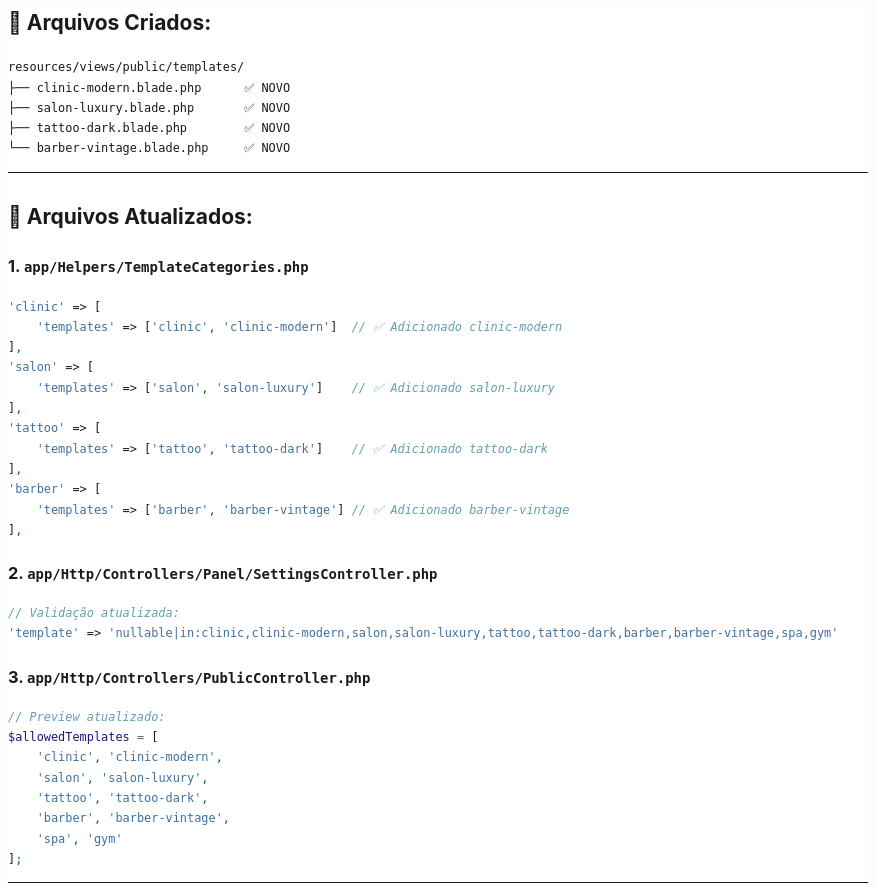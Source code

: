 
## 📁 Arquivos Criados:

```
resources/views/public/templates/
├── clinic-modern.blade.php      ✅ NOVO
├── salon-luxury.blade.php       ✅ NOVO
├── tattoo-dark.blade.php        ✅ NOVO
└── barber-vintage.blade.php     ✅ NOVO
```

---

## 🔧 Arquivos Atualizados:

### 1. **`app/Helpers/TemplateCategories.php`**
```php
'clinic' => [
    'templates' => ['clinic', 'clinic-modern']  // ✅ Adicionado clinic-modern
],
'salon' => [
    'templates' => ['salon', 'salon-luxury']    // ✅ Adicionado salon-luxury
],
'tattoo' => [
    'templates' => ['tattoo', 'tattoo-dark']    // ✅ Adicionado tattoo-dark
],
'barber' => [
    'templates' => ['barber', 'barber-vintage'] // ✅ Adicionado barber-vintage
],
```

### 2. **`app/Http/Controllers/Panel/SettingsController.php`**
```php
// Validação atualizada:
'template' => 'nullable|in:clinic,clinic-modern,salon,salon-luxury,tattoo,tattoo-dark,barber,barber-vintage,spa,gym'
```

### 3. **`app/Http/Controllers/PublicController.php`**
```php
// Preview atualizado:
$allowedTemplates = [
    'clinic', 'clinic-modern',
    'salon', 'salon-luxury',
    'tattoo', 'tattoo-dark',
    'barber', 'barber-vintage',
    'spa', 'gym'
];
```

---
